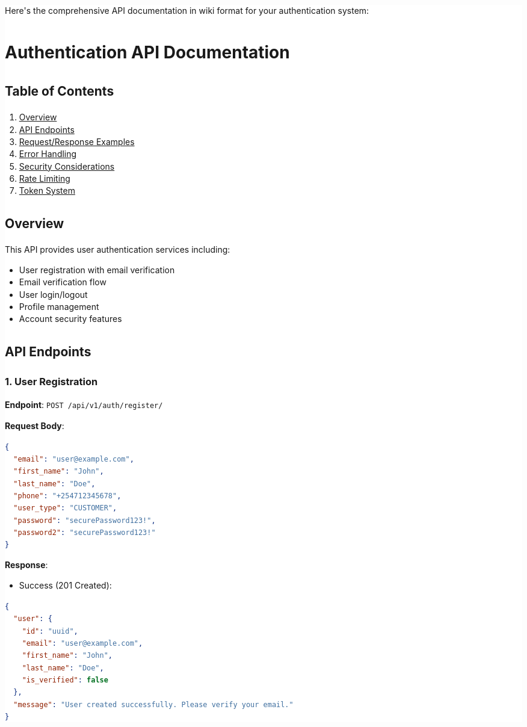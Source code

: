 Here's the comprehensive API documentation in wiki format for your authentication system:

# Authentication API Documentation

## Table of Contents
1. [Overview](#overview)
2. [API Endpoints](#api-endpoints)
3. [Request/Response Examples](#requestresponse-examples)
4. [Error Handling](#error-handling)
5. [Security Considerations](#security-considerations)
6. [Rate Limiting](#rate-limiting)
7. [Token System](#token-system)

## Overview
This API provides user authentication services including:
- User registration with email verification
- Email verification flow
- User login/logout
- Profile management
- Account security features

## API Endpoints

### 1. User Registration
**Endpoint**: `POST /api/v1/auth/register/`

**Request Body**:
```json
{
  "email": "user@example.com",
  "first_name": "John",
  "last_name": "Doe",
  "phone": "+254712345678",
  "user_type": "CUSTOMER",
  "password": "securePassword123!",
  "password2": "securePassword123!"
}
```

**Response**:
- Success (201 Created):
```json
{
  "user": {
    "id": "uuid",
    "email": "user@example.com",
    "first_name": "John",
    "last_name": "Doe",
    "is_verified": false
  },
  "message": "User created successfully. Please verify your email."
}
```
